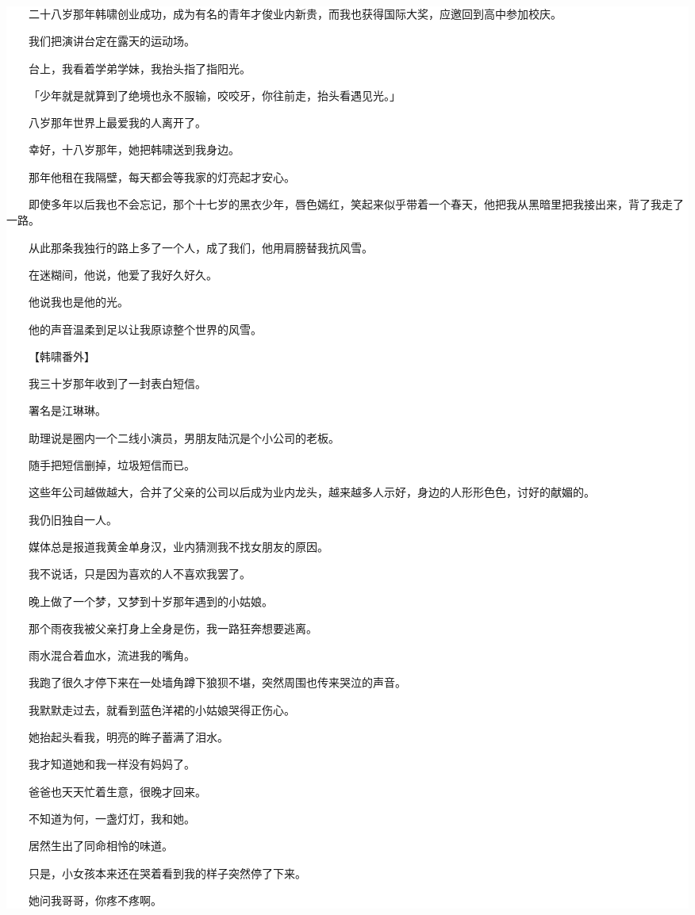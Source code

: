 &emsp;&emsp;二十八岁那年韩啸创业成功，成为有名的青年才俊业内新贵，而我也获得国际大奖，应邀回到高中参加校庆。  
  
&emsp;&emsp;我们把演讲台定在露天的运动场。  
  
&emsp;&emsp;台上，我看着学弟学妹，我抬头指了指阳光。  
  
&emsp;&emsp;「少年就是就算到了绝境也永不服输，咬咬牙，你往前走，抬头看遇见光。」  
  
&emsp;&emsp;八岁那年世界上最爱我的人离开了。  
  
&emsp;&emsp;幸好，十八岁那年，她把韩啸送到我身边。  
  
&emsp;&emsp;那年他租在我隔壁，每天都会等我家的灯亮起才安心。  
  
&emsp;&emsp;即使多年以后我也不会忘记，那个十七岁的黑衣少年，唇色嫣红，笑起来似乎带着一个春天，他把我从黑暗里把我接出来，背了我走了一路。  
  
&emsp;&emsp;从此那条我独行的路上多了一个人，成了我们，他用肩膀替我抗风雪。  
  
&emsp;&emsp;在迷糊间，他说，他爱了我好久好久。  
  
&emsp;&emsp;他说我也是他的光。  
  
&emsp;&emsp;他的声音温柔到足以让我原谅整个世界的风雪。  
  
&emsp;&emsp;【韩啸番外】  
  
&emsp;&emsp;我三十岁那年收到了一封表白短信。  
  
&emsp;&emsp;署名是江琳琳。  
  
&emsp;&emsp;助理说是圈内一个二线小演员，男朋友陆沉是个小公司的老板。  
  
&emsp;&emsp;随手把短信删掉，垃圾短信而已。  
  
&emsp;&emsp;这些年公司越做越大，合并了父亲的公司以后成为业内龙头，越来越多人示好，身边的人形形色色，讨好的献媚的。  
  
&emsp;&emsp;我仍旧独自一人。  
  
&emsp;&emsp;媒体总是报道我黄金单身汉，业内猜测我不找女朋友的原因。  
  
&emsp;&emsp;我不说话，只是因为喜欢的人不喜欢我罢了。  
  
&emsp;&emsp;晚上做了一个梦，又梦到十岁那年遇到的小姑娘。  
  
&emsp;&emsp;那个雨夜我被父亲打身上全身是伤，我一路狂奔想要逃离。  
  
&emsp;&emsp;雨水混合着血水，流进我的嘴角。  
  
&emsp;&emsp;我跑了很久才停下来在一处墙角蹲下狼狈不堪，突然周围也传来哭泣的声音。  
  
&emsp;&emsp;我默默走过去，就看到蓝色洋裙的小姑娘哭得正伤心。  
  
&emsp;&emsp;她抬起头看我，明亮的眸子蓄满了泪水。  
  
&emsp;&emsp;我才知道她和我一样没有妈妈了。  
  
&emsp;&emsp;爸爸也天天忙着生意，很晚才回来。  
  
&emsp;&emsp;不知道为何，一盏灯灯，我和她。  
  
&emsp;&emsp;居然生出了同命相怜的味道。  
  
&emsp;&emsp;只是，小女孩本来还在哭着看到我的样子突然停了下来。  
  
&emsp;&emsp;她问我哥哥，你疼不疼啊。  
  